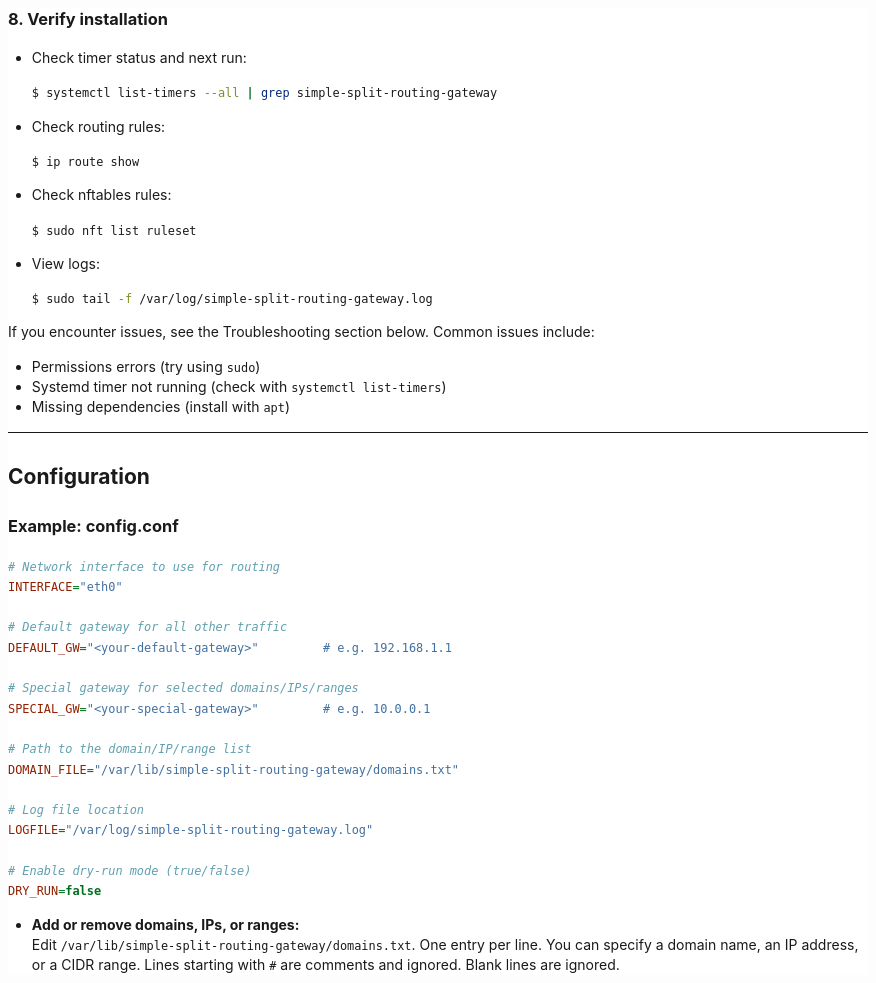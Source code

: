 ### 8. Verify installation

- Check timer status and next run:
  ```bash
  $ systemctl list-timers --all | grep simple-split-routing-gateway
  ```
- Check routing rules:
  ```bash
  $ ip route show
  ```
- Check nftables rules:
  ```bash
  $ sudo nft list ruleset
  ```
- View logs:
  ```bash
  $ sudo tail -f /var/log/simple-split-routing-gateway.log
  ```

If you encounter issues, see the Troubleshooting section below. Common issues include:
- Permissions errors (try using `sudo`)
- Systemd timer not running (check with `systemctl list-timers`)
- Missing dependencies (install with `apt`)


---

## Configuration


### Example: config.conf

```ini
# Network interface to use for routing
INTERFACE="eth0"

# Default gateway for all other traffic
DEFAULT_GW="<your-default-gateway>"         # e.g. 192.168.1.1

# Special gateway for selected domains/IPs/ranges
SPECIAL_GW="<your-special-gateway>"         # e.g. 10.0.0.1

# Path to the domain/IP/range list
DOMAIN_FILE="/var/lib/simple-split-routing-gateway/domains.txt"

# Log file location
LOGFILE="/var/log/simple-split-routing-gateway.log"

# Enable dry-run mode (true/false)
DRY_RUN=false
```



- **Add or remove domains, IPs, or ranges:**  
  Edit `/var/lib/simple-split-routing-gateway/domains.txt`. One entry per line. You can specify a domain name, an IP address, or a CIDR range. Lines starting with `#` are comments and ignored. Blank lines are ignored.
